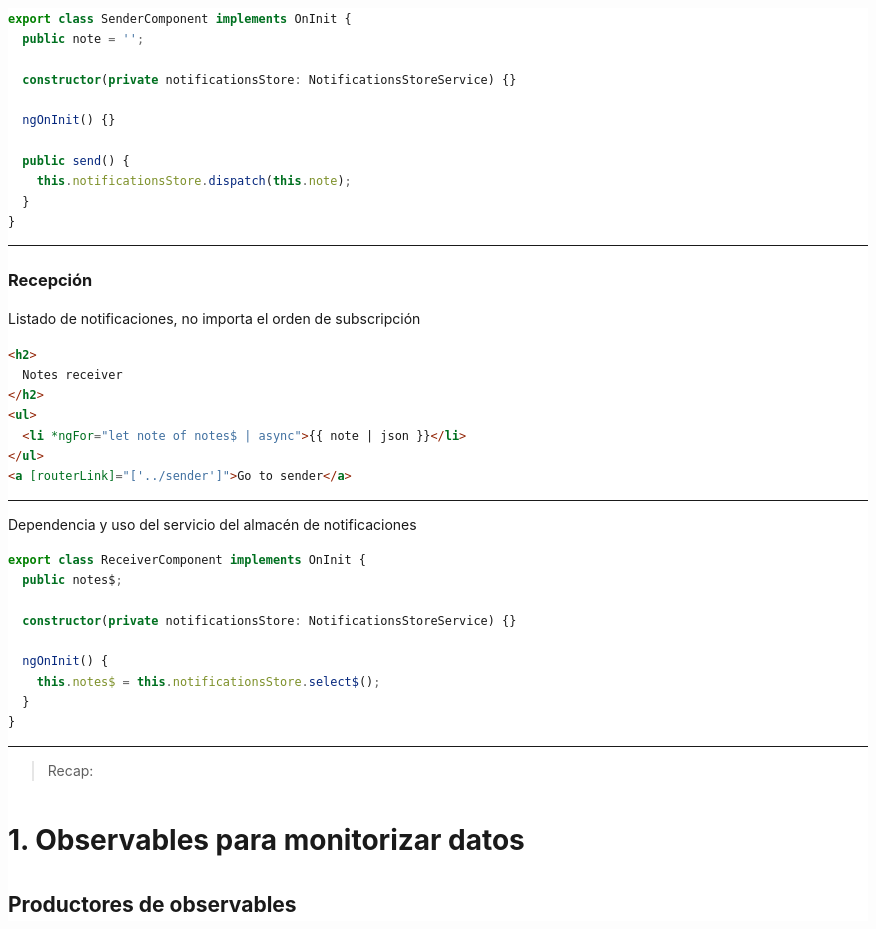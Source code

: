 ```typescript
export class SenderComponent implements OnInit {
  public note = '';

  constructor(private notificationsStore: NotificationsStoreService) {}

  ngOnInit() {}

  public send() {
    this.notificationsStore.dispatch(this.note);
  }
}
```
---

### Recepción

Listado de notificaciones, no importa el orden de subscripción

```html
<h2>
  Notes receiver
</h2>
<ul>
  <li *ngFor="let note of notes$ | async">{{ note | json }}</li>
</ul>
<a [routerLink]="['../sender']">Go to sender</a>
```

---

Dependencia y uso del servicio del almacén de notificaciones

```typescript
export class ReceiverComponent implements OnInit {
  public notes$;

  constructor(private notificationsStore: NotificationsStoreService) {}

  ngOnInit() {
    this.notes$ = this.notificationsStore.select$();
  }
}
```

---

> Recap:

# 1. Observables para monitorizar datos

## Productores de observables
